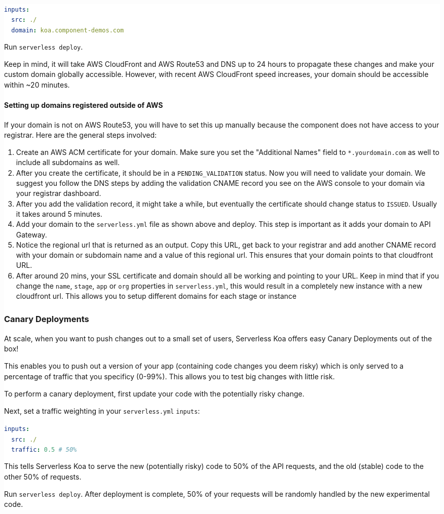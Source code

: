 ```yaml
inputs:
  src: ./
  domain: koa.component-demos.com
```

Run `serverless deploy`.

Keep in mind, it will take AWS CloudFront and AWS Route53 and DNS up to 24 hours to propagate these changes and make your custom domain globally accessible. However, with recent AWS CloudFront speed increases, your domain should be accessible within ~20 minutes.

#### Setting up domains registered outside of AWS

If your domain is not on AWS Route53, you will have to set this up manually because the component does not have access to your registrar. Here are the general steps involved:

1. Create an AWS ACM certificate for your domain. Make sure you set the "Additional Names" field to `*.yourdomain.com` as well to include all subdomains as well.
2. After you create the certificate, it should be in a `PENDING_VALIDATION` status. Now you will need to validate your domain. We suggest you follow the DNS steps by adding the validation CNAME record you see on the AWS console to your domain via your registrar dashboard.
3. After you add the validation record, it might take a while, but eventually the certificate should change status to `ISSUED`. Usually it takes around 5 minutes.
4. Add your domain to the `serverless.yml` file as shown above and deploy. This step is important as it adds your domain to API Gateway.
5. Notice the regional url that is returned as an output. Copy this URL, get back to your registrar and add another CNAME record with your domain or subdomain name and a value of this regional url. This ensures that your domain points to that cloudfront URL.
6. After around 20 mins, your SSL certificate and domain should all be working and pointing to your URL. Keep in mind that if you change the `name`, `stage`, `app` or `org` properties in `serverless.yml`, this would result in a completely new instance with a new cloudfront url. This allows you to setup different domains for each stage or instance

### Canary Deployments

At scale, when you want to push changes out to a small set of users, Serverless Koa offers easy Canary Deployments out of the box!

This enables you to push out a version of your app (containing code changes you deem risky) which is only served to a percentage of traffic that you specificy (0-99%). This allows you to test big changes with little risk.

To perform a canary deployment, first update your code with the potentially risky change.

Next, set a traffic weighting in your `serverless.yml` `inputs`:

```yaml
inputs:
  src: ./
  traffic: 0.5 # 50%
```

This tells Serverless Koa to serve the new (potentially risky) code to 50% of the API requests, and the old (stable) code to the other 50% of requests.

Run `serverless deploy`. After deployment is complete, 50% of your requests will be randomly handled by the new experimental code.
